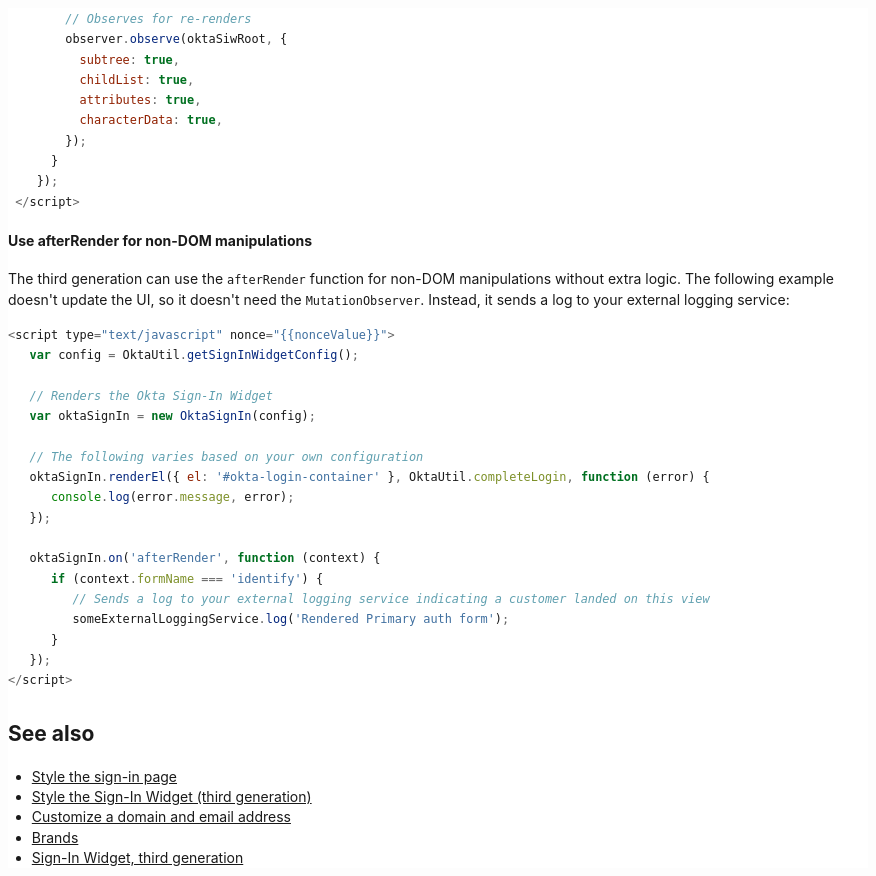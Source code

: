 ```javascript
        // Observes for re-renders
        observer.observe(oktaSiwRoot, {
          subtree: true,
          childList: true,
          attributes: true,
          characterData: true,
        });
      }
    });
 </script>
 ```

#### Use afterRender for non-DOM manipulations

The third generation can use the `afterRender` function for non-DOM manipulations without extra logic. The following example doesn't update the UI, so it doesn't need the `MutationObserver`. Instead, it sends a log to your external logging service:

 ```javascript
 <script type="text/javascript" nonce="{{nonceValue}}">
    var config = OktaUtil.getSignInWidgetConfig();

    // Renders the Okta Sign-In Widget
    var oktaSignIn = new OktaSignIn(config);

    // The following varies based on your own configuration
    oktaSignIn.renderEl({ el: '#okta-login-container' }, OktaUtil.completeLogin, function (error) {
       console.log(error.message, error);
    });

    oktaSignIn.on('afterRender', function (context) {
       if (context.formName === 'identify') {
          // Sends a log to your external logging service indicating a customer landed on this view
          someExternalLoggingService.log('Rendered Primary auth form'); 
       }
    });
 </script>
 ```

## See also

* [Style the sign-in page](/docs/guides/custom-widget/main/)
* [Style the Sign-In Widget (third generation)](/docs/guides/custom-widget-gen3/main/)
* [Customize a domain and email address](/docs/guides/custom-url-domain/main/)
* [Brands](/docs/concepts/brands/)
* [Sign-In Widget, third generation](https://help.okta.com/okta_help.htm?type=oie&id=ext-compare-siw)
